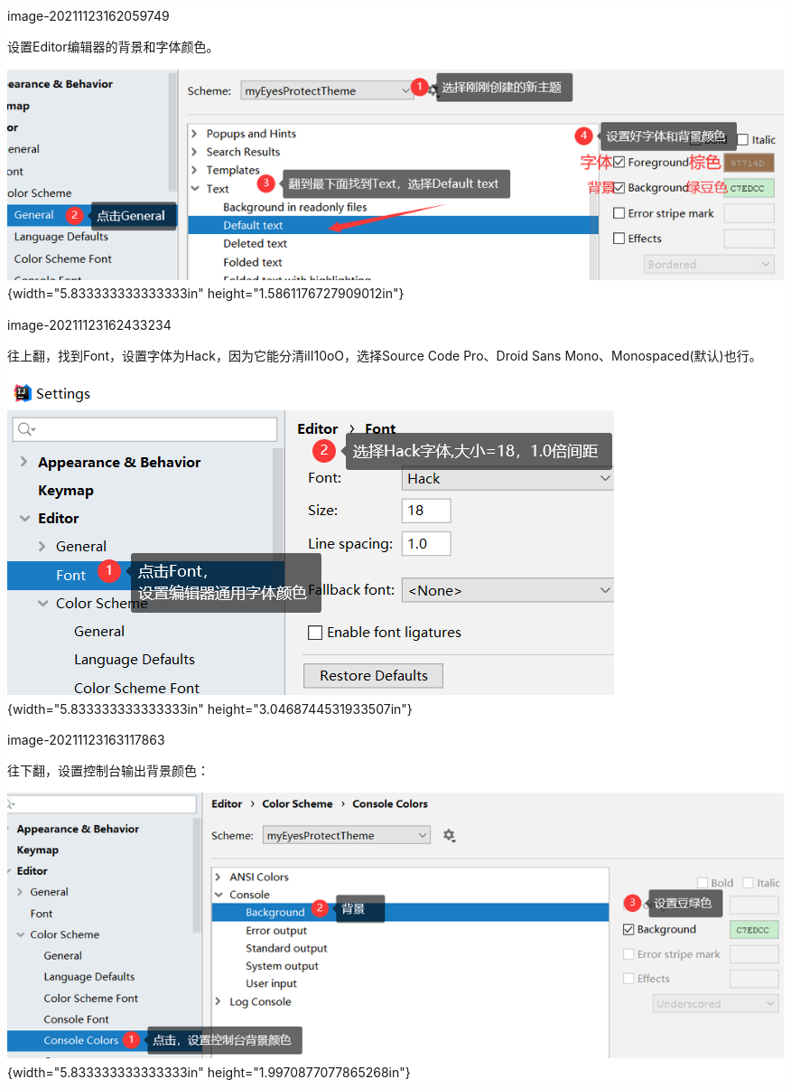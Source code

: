
image-20211123162059749

设置Editor编辑器的背景和字体颜色。

![image-20211123162433234](./health.assets/image3.png){width="5.833333333333333in"
height="1.5861176727909012in"}

image-20211123162433234

往上翻，找到Font，设置字体为Hack，因为它能分清ilI10oO，选择Source Code
Pro、Droid Sans Mono、Monospaced(默认)也行。

![image-20211123163117863](./health.assets/image4.png){width="5.833333333333333in"
height="3.0468744531933507in"}

image-20211123163117863

往下翻，设置控制台输出背景颜色：

![image-20211123163455490](./health.assets/image5.png){width="5.833333333333333in"
height="1.9970877077865268in"}